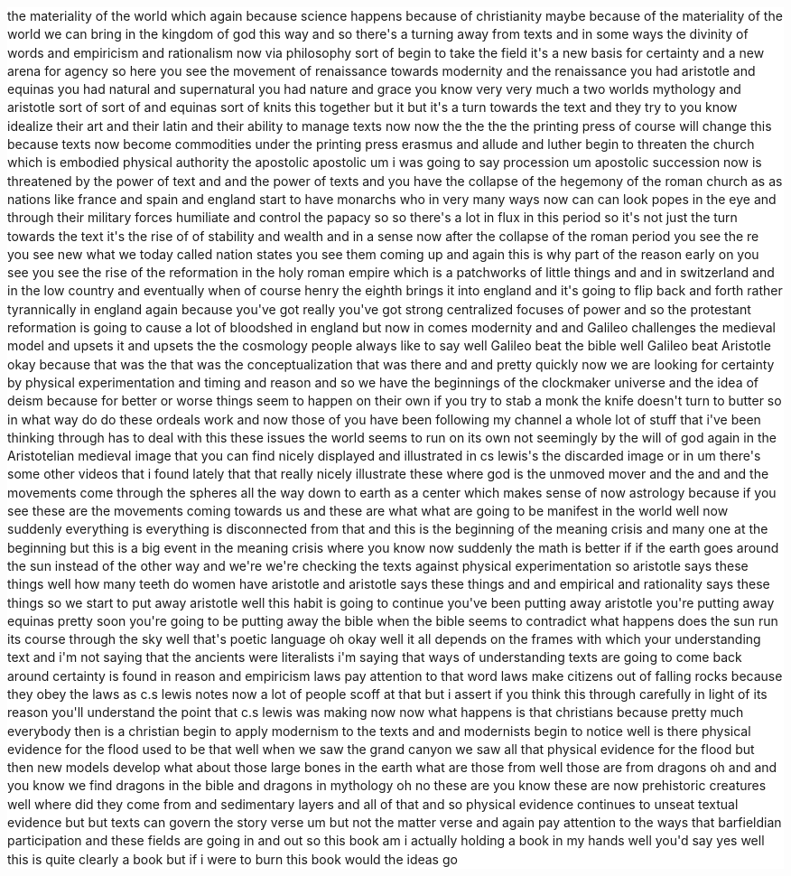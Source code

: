 the materiality of the world which again because science happens because of christianity maybe because of the materiality of the world we can bring in the kingdom of god this way and so there's a turning away from texts and in some ways the divinity of words and empiricism and rationalism now via philosophy sort of begin to take the field it's a new basis for certainty and a new arena for agency so here you see the movement of renaissance towards modernity and the renaissance you had aristotle and equinas you had natural and supernatural you had nature and grace you know very very much a two worlds mythology and aristotle sort of sort of and equinas sort of knits this together but it but it's a turn towards the text and they try to you know idealize their art and their latin and their ability to manage texts now now the the the the printing press of course will change this because texts now become commodities under the printing press erasmus and allude and luther begin to threaten the church which is embodied physical authority the apostolic apostolic um i was going to say procession um apostolic succession now is threatened by the power of text and and the power of texts and you have the collapse of the hegemony of the roman church as as nations like france and spain and england start to have monarchs who in very many ways now can can look popes in the eye and through their military forces humiliate and control the papacy so so there's a lot in flux in this period so it's not just the turn towards the text it's the rise of of stability and wealth and in a sense now after the collapse of the roman period you see the re you see new what we today called nation states you see them coming up and again this is why part of the reason early on you see you see the rise of the reformation in the holy roman empire which is a patchworks of little things and and in switzerland and in the low country and eventually when of course henry the eighth brings it into england and it's going to flip back and forth rather tyrannically in england again because you've got really you've got strong centralized focuses of power and so the protestant reformation is going to cause a lot of bloodshed in england but now in comes modernity and and Galileo challenges the medieval model and upsets it and upsets the the cosmology people always like to say well Galileo beat the bible well Galileo beat Aristotle okay because that was the that was the conceptualization that was there and and pretty quickly now we are looking for certainty by physical experimentation and timing and reason and so we have the beginnings of the clockmaker universe and the idea of deism because for better or worse things seem to happen on their own if you try to stab a monk the knife doesn't turn to butter so in what way do do these ordeals work and now those of you have been following my channel a whole lot of stuff that i've been thinking through has to deal with this these issues the world seems to run on its own not seemingly by the will of god again in the Aristotelian medieval image that you can find nicely displayed and illustrated in cs lewis's the discarded image or in um there's some other videos that i found lately that that really nicely illustrate these where god is the unmoved mover and the and and the movements come through the spheres all the way down to earth as a center which makes sense of now astrology because if you see these are the movements coming towards us and these are what what are going to be manifest in the world well now suddenly everything is everything is disconnected from that and this is the beginning of the meaning crisis and many one at the beginning but this is a big event in the meaning crisis where you know now suddenly the math is better if if the earth goes around the sun instead of the other way and we're we're checking the texts against physical experimentation so aristotle says these things well how many teeth do women have aristotle and aristotle says these things and and empirical and rationality says these things so we start to put away aristotle well this habit is going to continue you've been putting away aristotle you're putting away equinas pretty soon you're going to be putting away the bible when the bible seems to contradict what happens does the sun run its course through the sky well that's poetic language oh okay well it all depends on the frames with which your understanding text and i'm not saying that the ancients were literalists i'm saying that ways of understanding texts are going to come back around certainty is found in reason and empiricism laws pay attention to that word laws make citizens out of falling rocks because they obey the laws as c.s lewis notes now a lot of people scoff at that but i assert if you think this through carefully in light of its reason you'll understand the point that c.s lewis was making now now what happens is that christians because pretty much everybody then is a christian begin to apply modernism to the texts and and modernists begin to notice well is there physical evidence for the flood used to be that well when we saw the grand canyon we saw all that physical evidence for the flood but then new models develop what about those large bones in the earth what are those from well those are from dragons oh and and you know we find dragons in the bible and dragons in mythology oh no these are you know these are now prehistoric creatures well where did they come from and sedimentary layers and all of that and so physical evidence continues to unseat textual evidence but but texts can govern the story verse um but not the matter verse and again pay attention to the ways that barfieldian participation and these fields are going in and out so this book am i actually holding a book in my hands well you'd say yes well this is quite clearly a book but if i were to burn this book would the ideas go